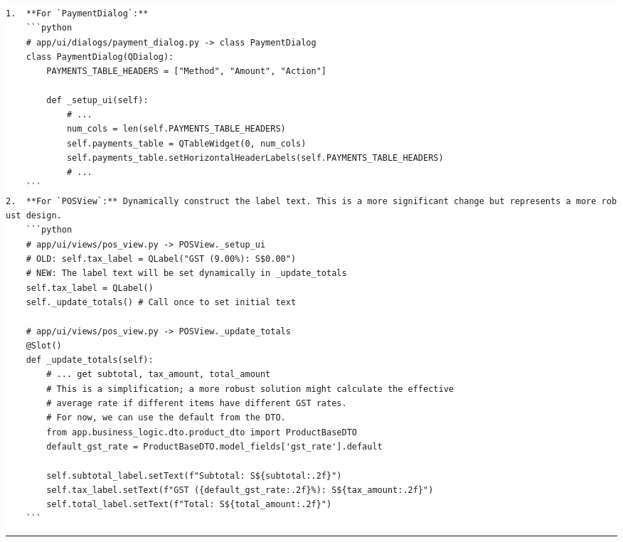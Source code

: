     1.  **For `PaymentDialog`:**
        ```python
        # app/ui/dialogs/payment_dialog.py -> class PaymentDialog
        class PaymentDialog(QDialog):
            PAYMENTS_TABLE_HEADERS = ["Method", "Amount", "Action"]

            def _setup_ui(self):
                # ...
                num_cols = len(self.PAYMENTS_TABLE_HEADERS)
                self.payments_table = QTableWidget(0, num_cols)
                self.payments_table.setHorizontalHeaderLabels(self.PAYMENTS_TABLE_HEADERS)
                # ...
        ```
    2.  **For `POSView`:** Dynamically construct the label text. This is a more significant change but represents a more robust design.
        ```python
        # app/ui/views/pos_view.py -> POSView._setup_ui
        # OLD: self.tax_label = QLabel("GST (9.00%): S$0.00")
        # NEW: The label text will be set dynamically in _update_totals
        self.tax_label = QLabel()
        self._update_totals() # Call once to set initial text
        
        # app/ui/views/pos_view.py -> POSView._update_totals
        @Slot()
        def _update_totals(self):
            # ... get subtotal, tax_amount, total_amount
            # This is a simplification; a more robust solution might calculate the effective
            # average rate if different items have different GST rates.
            # For now, we can use the default from the DTO.
            from app.business_logic.dto.product_dto import ProductBaseDTO
            default_gst_rate = ProductBaseDTO.model_fields['gst_rate'].default

            self.subtotal_label.setText(f"Subtotal: S${subtotal:.2f}")
            self.tax_label.setText(f"GST ({default_gst_rate:.2f}%): S${tax_amount:.2f}")
            self.total_label.setText(f"Total: S${total_amount:.2f}")
        ```

---